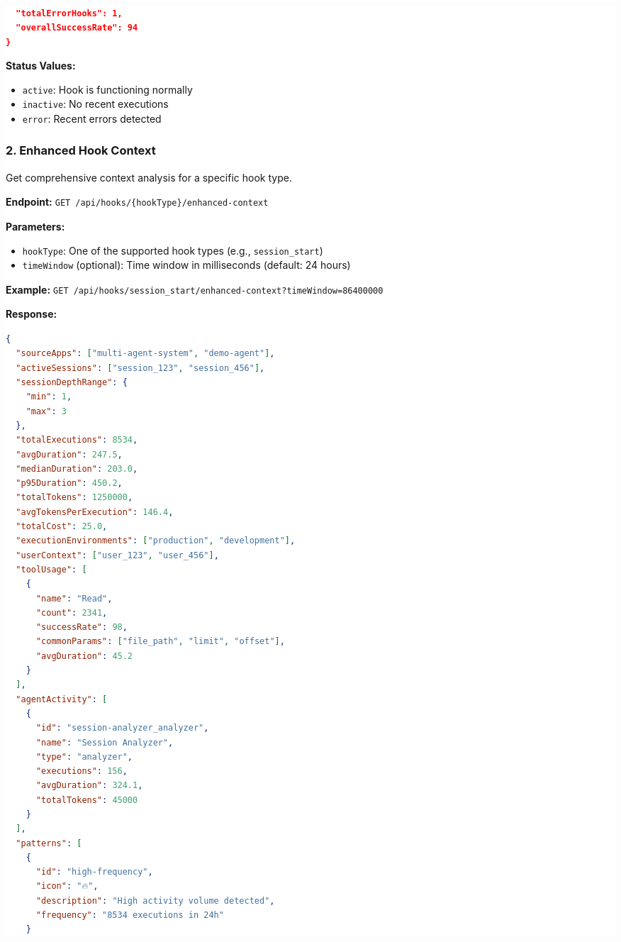 ```json
  "totalErrorHooks": 1,
  "overallSuccessRate": 94
}
```

**Status Values:**
- `active`: Hook is functioning normally
- `inactive`: No recent executions
- `error`: Recent errors detected

### 2. Enhanced Hook Context

Get comprehensive context analysis for a specific hook type.

**Endpoint:** `GET /api/hooks/{hookType}/enhanced-context`

**Parameters:**
- `hookType`: One of the supported hook types (e.g., `session_start`)
- `timeWindow` (optional): Time window in milliseconds (default: 24 hours)

**Example:** `GET /api/hooks/session_start/enhanced-context?timeWindow=86400000`

**Response:**
```json
{
  "sourceApps": ["multi-agent-system", "demo-agent"],
  "activeSessions": ["session_123", "session_456"],
  "sessionDepthRange": {
    "min": 1,
    "max": 3
  },
  "totalExecutions": 8534,
  "avgDuration": 247.5,
  "medianDuration": 203.0,
  "p95Duration": 450.2,
  "totalTokens": 1250000,
  "avgTokensPerExecution": 146.4,
  "totalCost": 25.0,
  "executionEnvironments": ["production", "development"],
  "userContext": ["user_123", "user_456"],
  "toolUsage": [
    {
      "name": "Read",
      "count": 2341,
      "successRate": 98,
      "commonParams": ["file_path", "limit", "offset"],
      "avgDuration": 45.2
    }
  ],
  "agentActivity": [
    {
      "id": "session-analyzer_analyzer",
      "name": "Session Analyzer",
      "type": "analyzer",
      "executions": 156,
      "avgDuration": 324.1,
      "totalTokens": 45000
    }
  ],
  "patterns": [
    {
      "id": "high-frequency",
      "icon": "🔥",
      "description": "High activity volume detected",
      "frequency": "8534 executions in 24h"
    }
```